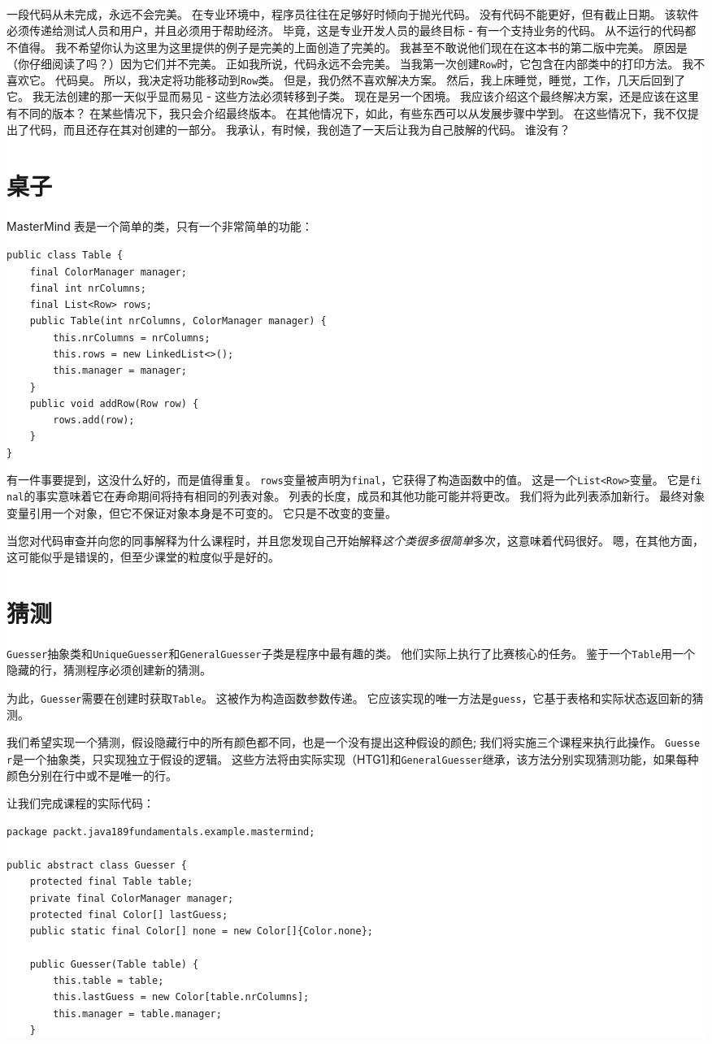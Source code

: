 一段代码从未完成，永远不会完美。 在专业环境中，程序员往往在足够好时倾向于抛光代码。 没有代码不能更好，但有截止日期。 该软件必须传递给测试人员和用户，并且必须用于帮助经济。 毕竟，这是专业开发人员的最终目标 - 有一个支持业务的代码。 从不运行的代码都不值得。 我不希望你认为这里为这里提供的例子是完美的上面创造了完美的。 我甚至不敢说他们现在在这本书的第二版中完美。 原因是（你仔细阅读了吗？）因为它们并不完美。 正如我所说，代码永远不会完美。 当我第一次创建`Row`时，它包含在内部类中的打印方法。 我不喜欢它。 代码臭。 所以，我决定将功能移动到`Row`类。 但是，我仍然不喜欢解决方案。 然后，我上床睡觉，睡觉，工作，几天后回到了它。 我无法创建的那一天似乎显而易见 - 这些方法必须转移到子类。 现在是另一个困境。 我应该介绍这个最终解决方案，还是应该在这里有不同的版本？ 在某些情况下，我只会介绍最终版本。 在其他情况下，如此，有些东西可以从发展步骤中学到。 在这些情况下，我不仅提出了代码，而且还存在其对创建的一部分。 我承认，有时候，我创造了一天后让我为自己肢解的代码。 谁没有？

# 桌子

MasterMind 表是一个简单的类，只有一个非常简单的功能：

```
public class Table {
    final ColorManager manager;
    final int nrColumns;
    final List<Row> rows;
    public Table(int nrColumns, ColorManager manager) {
        this.nrColumns = nrColumns;
        this.rows = new LinkedList<>();
        this.manager = manager;
    }
    public void addRow(Row row) {
        rows.add(row);
    }
}
```

有一件事要提到，这没什么好的，而是值得重复。 `rows`变量被声明为`final`，它获得了构造函数中的值。 这是一个`List<Row>`变量。 它是`final`的事实意味着它在寿命期间将持有相同的列表对象。 列表的长度，成员和其他功能可能并将更改。 我们将为此列表添加新行。 最终对象变量引用一个对象，但它不保证对象本身是不可变的。 它只是不改变的变量。

当您对代码审查并向您的同事解释为什么课程时，并且您发现自己开始解释*这个类很多很简单*多次，这意味着代码很好。 嗯，在其他方面，这可能似乎是错误的，但至少课堂的粒度似乎是好的。

# 猜测

`Guesser`抽象类和`UniqueGuesser`和`GeneralGuesser`子类是程序中最有趣的类。 他们实际上执行了比赛核心的任务。 鉴于一个`Table`用一个隐藏的行，猜测程序必须创建新的猜测。

为此，`Guesser`需要在创建时获取`Table`。 这被作为构造函数参数传递。 它应该实现的唯一方法是`guess`，它基于表格和实际状态返回新的猜测。

我们希望实现一个猜测，假设隐藏行中的所有颜色都不同，也是一个没有提出这种假设的颜色; 我们将实施三个课程来执行此操作。 `Guesser`是一个抽象类，只实现独立于假设的逻辑。 这些方法将由实际实现（HTG1]和`GeneralGuesser`继承，该方法分别实现猜测功能，如果每种颜色分别在行中或不是唯一的行。

让我们完成课程的实际代码：

```
package packt.java189fundamentals.example.mastermind;

public abstract class Guesser {
    protected final Table table;
    private final ColorManager manager;
    protected final Color[] lastGuess;
    public static final Color[] none = new Color[]{Color.none};

    public Guesser(Table table) {
        this.table = table;
        this.lastGuess = new Color[table.nrColumns];
        this.manager = table.manager;
    }
```

